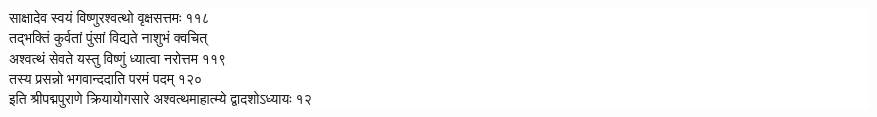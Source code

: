 साक्षादेव स्वयं विष्णुरश्वत्थो वृक्षसत्तमः ११८  
तद्भक्तिं कुर्वतां पुंसां विद्यते नाशुभं क्वचित्  
अश्वत्थं सेवते यस्तु विष्णुं ध्यात्वा नरोत्तम ११९  
तस्य प्रसन्नो भगवान्ददाति परमं पदम् १२०  
इति श्रीपद्मपुराणे क्रियायोगसारे अश्वत्थमाहात्म्ये द्वादशोऽध्यायः १२